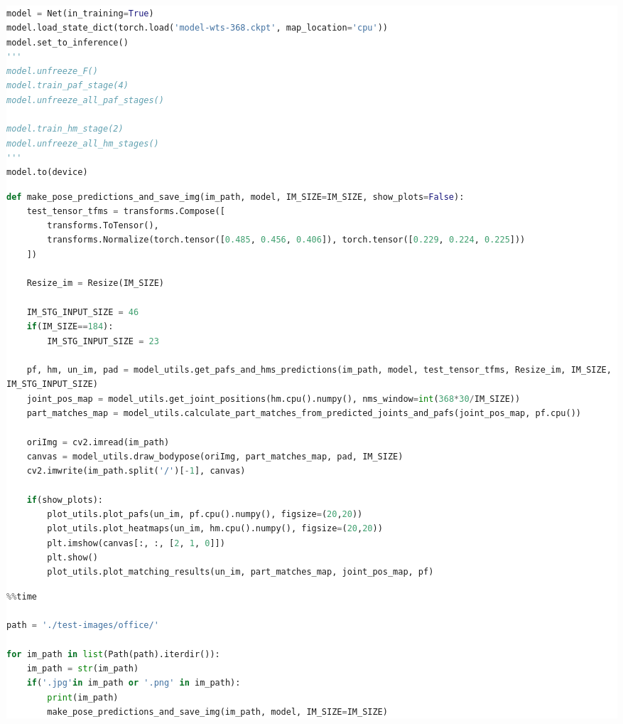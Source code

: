 ```python colab={"base_uri": "https://localhost:8080/", "height": 1000, "referenced_widgets": ["678cbc9bb79b4cbd8c69444002095354", "da2dc2558e044b34b6dc9fbc42771e9a", "bd272ca5540c4e0989ddf7369c01e929", "5dbabe3848034172a00fd363a32e92fd", "ee376139583b47588eeb31277f22d6fa", "e6cbbea6112440bba9e1c0c5c6bbcbfd", "3a963606a76f4d25b55df76da9e7e48c", "0a848831474d42e2bee9c8c2422308a0"]} colab_type="code" executionInfo={"elapsed": 19346, "status": "ok", "timestamp": 1587506738405, "user": {"displayName": "Sparsh Agarwal", "photoUrl": "", "userId": "13037694610922482904"}, "user_tz": -330} id="OnxJp3QKwez6" outputId="bbcd6c8e-7dcb-47d8-e177-f405df56eee1"
model = Net(in_training=True)
model.load_state_dict(torch.load('model-wts-368.ckpt', map_location='cpu'))
model.set_to_inference()
'''
model.unfreeze_F()
model.train_paf_stage(4)
model.unfreeze_all_paf_stages()

model.train_hm_stage(2)
model.unfreeze_all_hm_stages()
'''
model.to(device)
```

```python colab={} colab_type="code" id="cG2T6hujyKyh"
def make_pose_predictions_and_save_img(im_path, model, IM_SIZE=IM_SIZE, show_plots=False):
    test_tensor_tfms = transforms.Compose([
        transforms.ToTensor(),
        transforms.Normalize(torch.tensor([0.485, 0.456, 0.406]), torch.tensor([0.229, 0.224, 0.225]))
    ])
    
    Resize_im = Resize(IM_SIZE)
    
    IM_STG_INPUT_SIZE = 46 
    if(IM_SIZE==184):
        IM_STG_INPUT_SIZE = 23    
    
    pf, hm, un_im, pad = model_utils.get_pafs_and_hms_predictions(im_path, model, test_tensor_tfms, Resize_im, IM_SIZE, IM_STG_INPUT_SIZE)     
    joint_pos_map = model_utils.get_joint_positions(hm.cpu().numpy(), nms_window=int(368*30/IM_SIZE))
    part_matches_map = model_utils.calculate_part_matches_from_predicted_joints_and_pafs(joint_pos_map, pf.cpu())
    
    oriImg = cv2.imread(im_path)
    canvas = model_utils.draw_bodypose(oriImg, part_matches_map, pad, IM_SIZE)
    cv2.imwrite(im_path.split('/')[-1], canvas)
    
    if(show_plots):
        plot_utils.plot_pafs(un_im, pf.cpu().numpy(), figsize=(20,20))
        plot_utils.plot_heatmaps(un_im, hm.cpu().numpy(), figsize=(20,20))
        plt.imshow(canvas[:, :, [2, 1, 0]])
        plt.show()
        plot_utils.plot_matching_results(un_im, part_matches_map, joint_pos_map, pf)
```

```python colab={"base_uri": "https://localhost:8080/", "height": 289} colab_type="code" executionInfo={"elapsed": 29059, "status": "ok", "timestamp": 1587507004849, "user": {"displayName": "Sparsh Agarwal", "photoUrl": "", "userId": "13037694610922482904"}, "user_tz": -330} id="43Izls5NyQWI" outputId="611c1a33-c0fc-4c8c-ef15-84824693bb8a"
%%time

path = './test-images/office/'

for im_path in list(Path(path).iterdir()):
    im_path = str(im_path)
    if('.jpg'in im_path or '.png' in im_path):
        print(im_path)
        make_pose_predictions_and_save_img(im_path, model, IM_SIZE=IM_SIZE)
```

